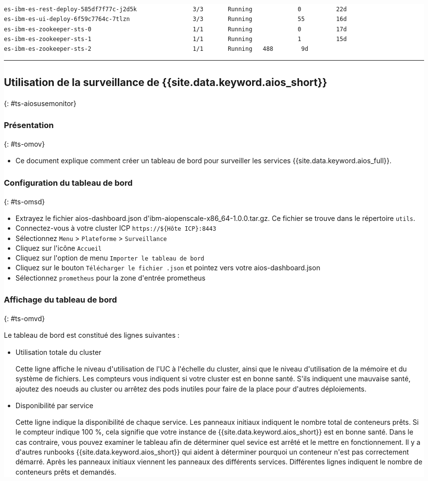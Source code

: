   ```bash
  es-ibm-es-rest-deploy-585df7f77c-j2d5k                3/3       Running             0          22d
  es-ibm-es-ui-deploy-6f59c7764c-7tlzn                  3/3       Running             55         16d
  es-ibm-es-zookeeper-sts-0                             1/1       Running             0          17d
  es-ibm-es-zookeeper-sts-1                             1/1       Running             1          15d
  es-ibm-es-zookeeper-sts-2                             1/1       Running   488        9d
  ```

---

## Utilisation de la surveillance de {{site.data.keyword.aios_short}}
{: #ts-aiosusemonitor}

### Présentation
{: #ts-omov}

- Ce document explique comment créer un tableau de bord pour surveiller les services {{site.data.keyword.aios_full}}.

### Configuration du tableau de bord
{: #ts-omsd}

- Extrayez le fichier aios-dashboard.json d'ibm-aiopenscale-x86_64-1.0.0.tar.gz.  Ce fichier se trouve dans le répertoire `utils`.
- Connectez-vous à votre cluster ICP `https://${Hôte ICP}:8443`
- Sélectionnez `Menu` > `Plateforme` > `Surveillance`
- Cliquez sur l'icône `Accueil`
- Cliquez sur l'option de menu `Importer le tableau de bord`
- Cliquez sur le bouton `Télécharger le fichier .json` et pointez vers votre aios-dashboard.json
- Sélectionnez `prometheus` pour la zone d'entrée prometheus

### Affichage du tableau de bord
{: #ts-omvd}

Le tableau de bord est constitué des lignes suivantes :

- Utilisation totale du cluster

  Cette ligne affiche le niveau d'utilisation de l'UC à l'échelle du cluster, ainsi que le niveau d'utilisation de la mémoire et du système de fichiers. Les compteurs vous indiquent si votre cluster est en bonne santé. S'ils indiquent une mauvaise santé, ajoutez des noeuds au cluster ou arrêtez des pods inutiles pour faire de la place pour d'autres déploiements.

- Disponibilité par service

  Cette ligne indique la disponibilité de chaque service.  Les panneaux initiaux indiquent le nombre total de conteneurs prêts.  Si le compteur indique 100 %, cela signifie que votre instance de {{site.data.keyword.aios_short}} est en bonne santé.  Dans le cas contraire, vous pouvez examiner le tableau afin de déterminer quel sevice est arrêté et le mettre en fonctionnement.  Il y a d'autres runbooks {{site.data.keyword.aios_short}} qui aident à déterminer pourquoi un conteneur n'est pas correctement démarré.  Après les panneaux initiaux viennent les panneaux des différents services. Différentes lignes indiquent le nombre de conteneurs prêts et demandés.
